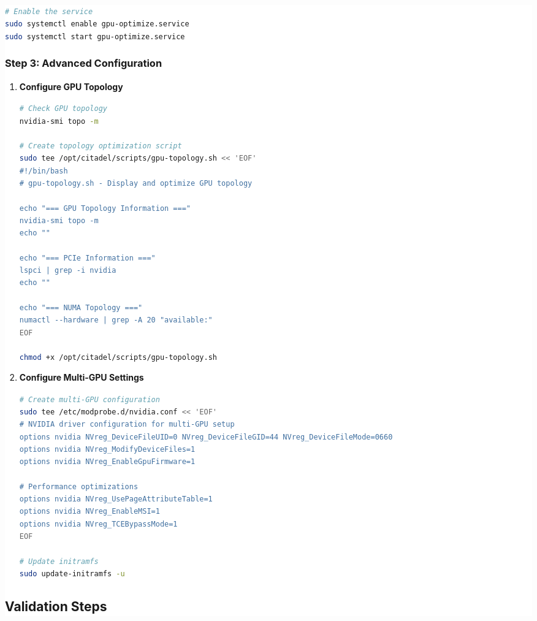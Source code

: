    ```bash
   # Enable the service
   sudo systemctl enable gpu-optimize.service
   sudo systemctl start gpu-optimize.service
   ```

### Step 3: Advanced Configuration

1. **Configure GPU Topology**
   ```bash
   # Check GPU topology
   nvidia-smi topo -m
   
   # Create topology optimization script
   sudo tee /opt/citadel/scripts/gpu-topology.sh << 'EOF'
   #!/bin/bash
   # gpu-topology.sh - Display and optimize GPU topology
   
   echo "=== GPU Topology Information ==="
   nvidia-smi topo -m
   echo ""
   
   echo "=== PCIe Information ==="
   lspci | grep -i nvidia
   echo ""
   
   echo "=== NUMA Topology ==="
   numactl --hardware | grep -A 20 "available:"
   EOF
   
   chmod +x /opt/citadel/scripts/gpu-topology.sh
   ```

2. **Configure Multi-GPU Settings**
   ```bash
   # Create multi-GPU configuration
   sudo tee /etc/modprobe.d/nvidia.conf << 'EOF'
   # NVIDIA driver configuration for multi-GPU setup
   options nvidia NVreg_DeviceFileUID=0 NVreg_DeviceFileGID=44 NVreg_DeviceFileMode=0660
   options nvidia NVreg_ModifyDeviceFiles=1
   options nvidia NVreg_EnableGpuFirmware=1
   
   # Performance optimizations
   options nvidia NVreg_UsePageAttributeTable=1
   options nvidia NVreg_EnableMSI=1
   options nvidia NVreg_TCEBypassMode=1
   EOF
   
   # Update initramfs
   sudo update-initramfs -u
   ```

## Validation Steps
